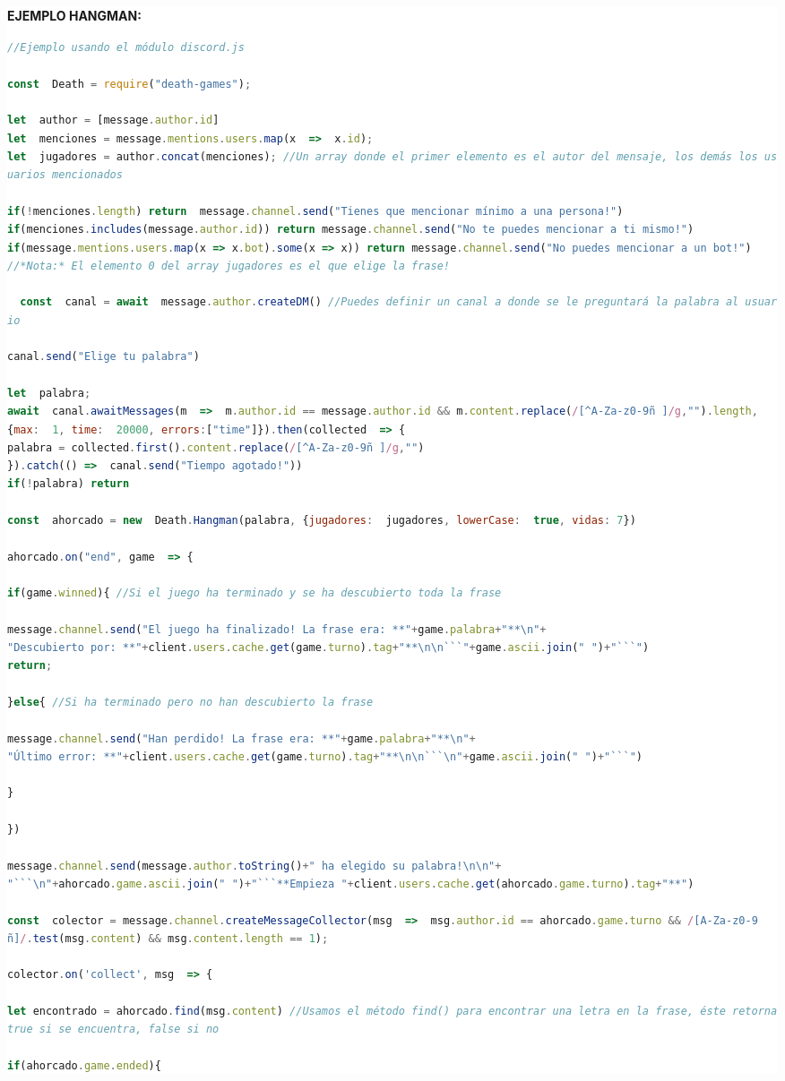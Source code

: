 **EJEMPLO HANGMAN:**
```javascript
//Ejemplo usando el módulo discord.js
  
const  Death = require("death-games");

let  author = [message.author.id]
let  menciones = message.mentions.users.map(x  =>  x.id);
let  jugadores = author.concat(menciones); //Un array donde el primer elemento es el autor del mensaje, los demás los usuarios mencionados

if(!menciones.length) return  message.channel.send("Tienes que mencionar mínimo a una persona!")
if(menciones.includes(message.author.id)) return message.channel.send("No te puedes mencionar a ti mismo!")
if(message.mentions.users.map(x => x.bot).some(x => x)) return message.channel.send("No puedes mencionar a un bot!")
//*Nota:* El elemento 0 del array jugadores es el que elige la frase!

  const  canal = await  message.author.createDM() //Puedes definir un canal a donde se le preguntará la palabra al usuario

canal.send("Elige tu palabra")

let  palabra;
await  canal.awaitMessages(m  =>  m.author.id == message.author.id && m.content.replace(/[^A-Za-z0-9ñ ]/g,"").length,
{max:  1, time:  20000, errors:["time"]}).then(collected  => {
palabra = collected.first().content.replace(/[^A-Za-z0-9ñ ]/g,"")
}).catch(() =>  canal.send("Tiempo agotado!"))
if(!palabra) return

const  ahorcado = new  Death.Hangman(palabra, {jugadores:  jugadores, lowerCase:  true, vidas: 7})

ahorcado.on("end", game  => {

if(game.winned){ //Si el juego ha terminado y se ha descubierto toda la frase

message.channel.send("El juego ha finalizado! La frase era: **"+game.palabra+"**\n"+
"Descubierto por: **"+client.users.cache.get(game.turno).tag+"**\n\n```"+game.ascii.join(" ")+"```")
return;

}else{ //Si ha terminado pero no han descubierto la frase

message.channel.send("Han perdido! La frase era: **"+game.palabra+"**\n"+
"Último error: **"+client.users.cache.get(game.turno).tag+"**\n\n```\n"+game.ascii.join(" ")+"```")

}

})

message.channel.send(message.author.toString()+" ha elegido su palabra!\n\n"+
"```\n"+ahorcado.game.ascii.join(" ")+"```**Empieza "+client.users.cache.get(ahorcado.game.turno).tag+"**")

const  colector = message.channel.createMessageCollector(msg  =>  msg.author.id == ahorcado.game.turno && /[A-Za-z0-9ñ]/.test(msg.content) && msg.content.length == 1);

colector.on('collect', msg  => {

let encontrado = ahorcado.find(msg.content) //Usamos el método find() para encontrar una letra en la frase, éste retorna true si se encuentra, false si no

if(ahorcado.game.ended){
```